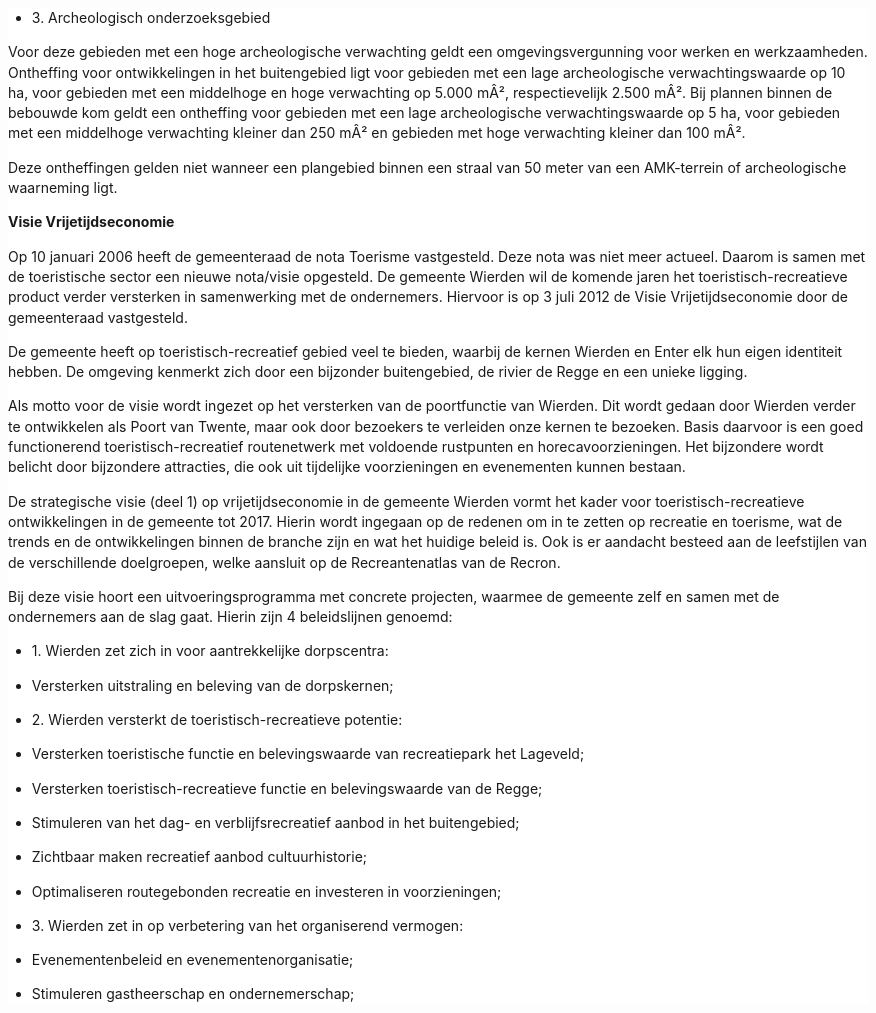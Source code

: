 * 3\. Archeologisch onderzoeksgebied

Voor deze gebieden met een hoge archeologische verwachting geldt een omgevingsvergunning voor werken en werkzaamheden. Ontheffing voor ontwikkelingen in het buitengebied ligt voor gebieden met een lage archeologische verwachtingswaarde op 10 ha, voor gebieden met een middelhoge en hoge verwachting op 5\.000 mÂ², respectievelijk 2\.500 mÂ². Bij plannen binnen de bebouwde kom geldt een ontheffing voor gebieden met een lage archeologische verwachtingswaarde op 5 ha, voor gebieden met een middelhoge verwachting kleiner dan 250 mÂ² en gebieden met hoge verwachting kleiner dan 100 mÂ².

Deze ontheffingen gelden niet wanneer een plangebied binnen een straal van 50 meter van een AMK\-terrein of archeologische waarneming ligt.

**Visie Vrijetijdseconomie**

Op 10 januari 2006 heeft de gemeenteraad de nota Toerisme vastgesteld. Deze nota was niet meer actueel. Daarom is samen met de toeristische sector een nieuwe nota/visie opgesteld. De gemeente Wierden wil de komende jaren het toeristisch\-recreatieve product verder versterken in samenwerking met de ondernemers. Hiervoor is op 3 juli 2012 de Visie Vrijetijdseconomie door de gemeenteraad vastgesteld.

De gemeente heeft op toeristisch\-recreatief gebied veel te bieden, waarbij de kernen Wierden en Enter elk hun eigen identiteit hebben. De omgeving kenmerkt zich door een bijzonder buitengebied, de rivier de Regge en een unieke ligging.

Als motto voor de visie wordt ingezet op het versterken van de poortfunctie van Wierden. Dit wordt gedaan door Wierden verder te ontwikkelen als Poort van Twente, maar ook door bezoekers te verleiden onze kernen te bezoeken. Basis daarvoor is een goed functionerend toeristisch\-recreatief routenetwerk met voldoende rustpunten en horecavoorzieningen. Het bijzondere wordt belicht door bijzondere attracties, die ook uit tijdelijke voorzieningen en evenementen kunnen bestaan.

De strategische visie (deel 1\) op vrijetijdseconomie in de gemeente Wierden vormt het kader voor toeristisch\-recreatieve ontwikkelingen in de gemeente tot 2017\. Hierin wordt ingegaan op de redenen om in te zetten op recreatie en toerisme, wat de trends en de ontwikkelingen binnen de branche zijn en wat het huidige beleid is. Ook is er aandacht besteed aan de leefstijlen van de verschillende doelgroepen, welke aansluit op de Recreantenatlas van de Recron.

Bij deze visie hoort een uitvoeringsprogramma met concrete projecten, waarmee de gemeente zelf en samen met de ondernemers aan de slag gaat. Hierin zijn 4 beleidslijnen genoemd:

* 1\. Wierden zet zich in voor aantrekkelijke dorpscentra:

* Versterken uitstraling en beleving van de dorpskernen;

* 2\. Wierden versterkt de toeristisch\-recreatieve potentie:

* Versterken toeristische functie en belevingswaarde van recreatiepark het Lageveld;

* Versterken toeristisch\-recreatieve functie en belevingswaarde van de Regge;

* Stimuleren van het dag\- en verblijfsrecreatief aanbod in het buitengebied;

* Zichtbaar maken recreatief aanbod cultuurhistorie;

* Optimaliseren routegebonden recreatie en investeren in voorzieningen;

* 3\. Wierden zet in op verbetering van het organiserend vermogen:

* Evenementenbeleid en evenementenorganisatie;

* Stimuleren gastheerschap en ondernemerschap;
